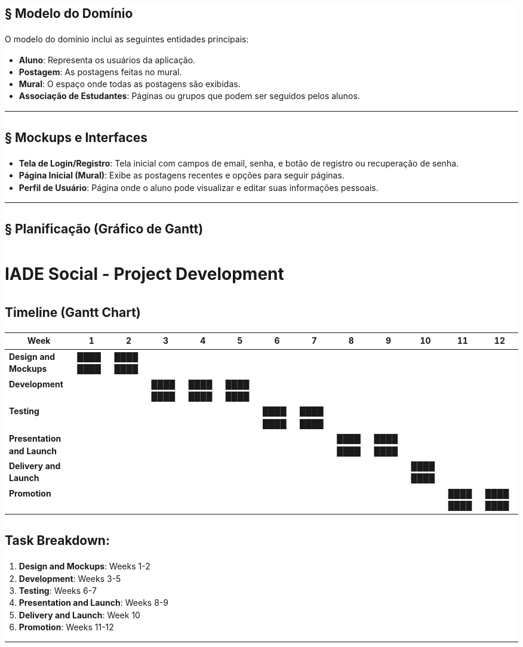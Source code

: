 ## § Modelo do Domínio

O modelo do domínio inclui as seguintes entidades principais:
- **Aluno**: Representa os usuários da aplicação.
- **Postagem**: As postagens feitas no mural.
- **Mural**: O espaço onde todas as postagens são exibidas.
- **Associação de Estudantes**: Páginas ou grupos que podem ser seguidos pelos alunos.

---

## § Mockups e Interfaces

- **Tela de Login/Registro**: Tela inicial com campos de email, senha, e botão de registro ou recuperação de senha.
- **Página Inicial (Mural)**: Exibe as postagens recentes e opções para seguir páginas.
- **Perfil de Usuário**: Página onde o aluno pode visualizar e editar suas informações pessoais.

---

## § Planificação (Gráfico de Gantt)

# IADE Social - Project Development

## Timeline (Gantt Chart)

| Week                         | 1         | 2         | 3         | 4         | 5         | 6         | 7         | 8         | 9         | 10        | 11        | 12        |
|------------------------------|-----------|-----------|-----------|-----------|-----------|-----------|-----------|-----------|-----------|-----------|-----------|-----------|
| **Design and Mockups**       | ████████  | ████████  |           |           |           |           |           |           |           |           |           |           |
| **Development**              |           |           | ████████  | ████████  | ████████  |           |           |           |           |           |           |           |
| **Testing**                  |           |           |           |           |           | ████████  | ████████  |           |           |           |           |           |
| **Presentation and Launch**   |           |           |           |           |           |           |           | ████████  | ████████  |           |           |           |
| **Delivery and Launch**      |           |           |           |           |           |           |           |           |           | ████████  |           |           |
| **Promotion**                |           |           |           |           |           |           |           |           |           |           | ████████  | ████████  |

## Task Breakdown:
1. **Design and Mockups**: Weeks 1-2
2. **Development**: Weeks 3-5
3. **Testing**: Weeks 6-7
4. **Presentation and Launch**: Weeks 8-9
5. **Delivery and Launch**: Week 10
6. **Promotion**: Weeks 11-12


---
